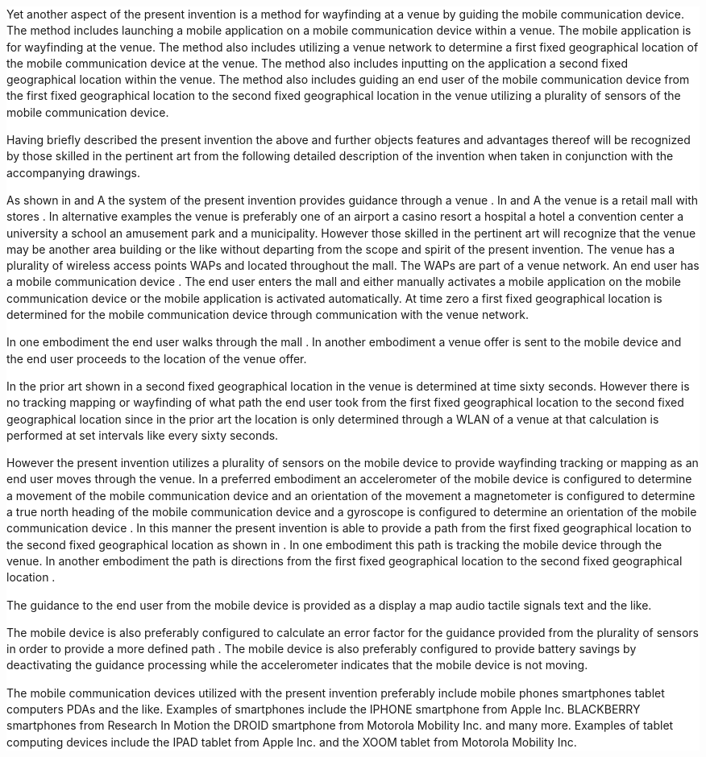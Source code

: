 Yet another aspect of the present invention is a method for wayfinding at a venue by guiding the mobile communication device. The method includes launching a mobile application on a mobile communication device within a venue. The mobile application is for wayfinding at the venue. The method also includes utilizing a venue network to determine a first fixed geographical location of the mobile communication device at the venue. The method also includes inputting on the application a second fixed geographical location within the venue. The method also includes guiding an end user of the mobile communication device from the first fixed geographical location to the second fixed geographical location in the venue utilizing a plurality of sensors of the mobile communication device.

Having briefly described the present invention the above and further objects features and advantages thereof will be recognized by those skilled in the pertinent art from the following detailed description of the invention when taken in conjunction with the accompanying drawings.

As shown in and A the system of the present invention provides guidance through a venue . In and A the venue is a retail mall with stores . In alternative examples the venue is preferably one of an airport a casino resort a hospital a hotel a convention center a university a school an amusement park and a municipality. However those skilled in the pertinent art will recognize that the venue may be another area building or the like without departing from the scope and spirit of the present invention. The venue has a plurality of wireless access points WAPs and located throughout the mall. The WAPs are part of a venue network. An end user has a mobile communication device . The end user enters the mall and either manually activates a mobile application on the mobile communication device or the mobile application is activated automatically. At time zero a first fixed geographical location is determined for the mobile communication device through communication with the venue network.

In one embodiment the end user walks through the mall . In another embodiment a venue offer is sent to the mobile device and the end user proceeds to the location of the venue offer.

In the prior art shown in a second fixed geographical location in the venue is determined at time sixty seconds. However there is no tracking mapping or wayfinding of what path the end user took from the first fixed geographical location to the second fixed geographical location since in the prior art the location is only determined through a WLAN of a venue at that calculation is performed at set intervals like every sixty seconds.

However the present invention utilizes a plurality of sensors on the mobile device to provide wayfinding tracking or mapping as an end user moves through the venue. In a preferred embodiment an accelerometer of the mobile device is configured to determine a movement of the mobile communication device and an orientation of the movement a magnetometer is configured to determine a true north heading of the mobile communication device and a gyroscope is configured to determine an orientation of the mobile communication device . In this manner the present invention is able to provide a path from the first fixed geographical location to the second fixed geographical location as shown in . In one embodiment this path is tracking the mobile device through the venue. In another embodiment the path is directions from the first fixed geographical location to the second fixed geographical location .

The guidance to the end user from the mobile device is provided as a display a map audio tactile signals text and the like.

The mobile device is also preferably configured to calculate an error factor for the guidance provided from the plurality of sensors in order to provide a more defined path . The mobile device is also preferably configured to provide battery savings by deactivating the guidance processing while the accelerometer indicates that the mobile device is not moving.

The mobile communication devices utilized with the present invention preferably include mobile phones smartphones tablet computers PDAs and the like. Examples of smartphones include the IPHONE smartphone from Apple Inc. BLACKBERRY smartphones from Research In Motion the DROID smartphone from Motorola Mobility Inc. and many more. Examples of tablet computing devices include the IPAD tablet from Apple Inc. and the XOOM tablet from Motorola Mobility Inc.
